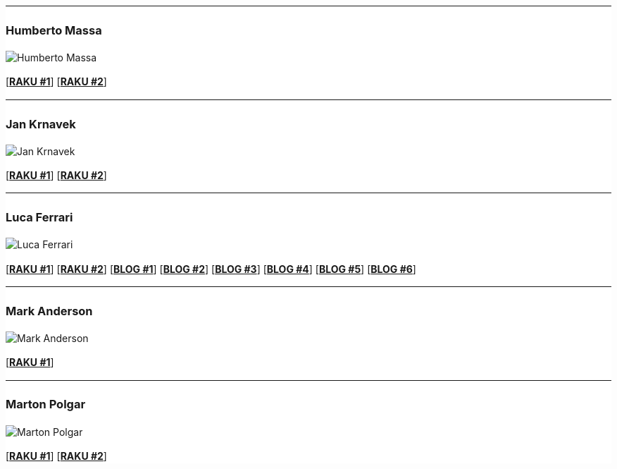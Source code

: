 ***

### Humberto Massa
![Humberto Massa](/images/team/user.jpg)

[[**RAKU #1**](https://github.com/manwar/perlweeklychallenge-club/blob/master/challenge-171/massa/raku/ch-1.raku)]
[[**RAKU #2**](https://github.com/manwar/perlweeklychallenge-club/blob/master/challenge-171/massa/raku/ch-2.raku)]

***

### Jan Krnavek
![Jan Krnavek](/images/team/user.jpg)

[[**RAKU #1**](https://github.com/manwar/perlweeklychallenge-club/blob/master/challenge-171/wambash/raku/ch-1.raku)]
[[**RAKU #2**](https://github.com/manwar/perlweeklychallenge-club/blob/master/challenge-171/wambash/raku/ch-2.raku)]

***

### Luca Ferrari
![Luca Ferrari](/images/team/luca-ferrari.jpg)

[[**RAKU #1**](https://github.com/manwar/perlweeklychallenge-club/blob/master/challenge-171/luca-ferrari/raku/ch-1.p6)]
[[**RAKU #2**](https://github.com/manwar/perlweeklychallenge-club/blob/master/challenge-171/luca-ferrari/raku/ch-2.p6)]
[[**BLOG #1**](https://fluca1978.github.io/2022/06/27/PerlWeeklyChallenge171.html#task1)]
[[**BLOG #2**](https://fluca1978.github.io/2022/06/27/PerlWeeklyChallenge171.html#task2)]
[[**BLOG #3**](https://fluca1978.github.io/2022/06/27/PerlWeeklyChallenge171.html#task1plperl)]
[[**BLOG #4**](https://fluca1978.github.io/2022/06/27/PerlWeeklyChallenge171.html#task2plperl)]
[[**BLOG #5**](https://fluca1978.github.io/2022/06/27/PerlWeeklyChallenge171.html#task1plpgsql)]
[[**BLOG #6**](https://fluca1978.github.io/2022/06/27/PerlWeeklyChallenge171.html#task2plpgsql)]

***

### Mark Anderson
![Mark Anderson](/images/team/user.jpg)

[[**RAKU #1**](https://github.com/manwar/perlweeklychallenge-club/blob/master/challenge-171/mark-anderson/raku/ch-1.raku)]

***

### Marton Polgar
![Marton Polgar](/images/team/user.jpg)

[[**RAKU #1**](https://github.com/manwar/perlweeklychallenge-club/blob/master/challenge-171/2colours/raku/ch-1.raku)]
[[**RAKU #2**](https://github.com/manwar/perlweeklychallenge-club/blob/master/challenge-171/2colours/raku/ch-2.raku)]
